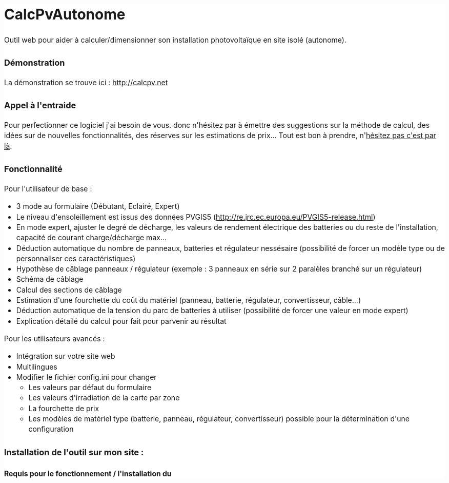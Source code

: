 # CalcPvAutonome

Outil web pour aider à calculer/dimensionner son installation photovoltaïque en site isolé (autonome). 
 
### Démonstration

La démonstration se trouve ici : http://calcpv.net

### Appel à l'entraide

Pour perfectionner ce logiciel j'ai besoin de vous. donc n'hésitez par à émettre des suggestions sur la méthode de calcul, des idées sur de nouvelles fonctionnalités, des réserves sur les estimations de prix... Tout est bon à prendre, n'[hésitez pas c'est par là](http://david.mercereau.info/contact/).

### Fonctionnalité 

Pour l'utilisateur de base :

  - 3 mode au formulaire (Débutant, Eclairé, Expert)
  - Le niveau d'ensoleillement est issus des données PVGIS5 (http://re.jrc.ec.europa.eu/PVGIS5-release.html) 
  - En mode expert, ajuster le degré de décharge, les valeurs de rendement électrique des batteries ou du reste de l'installation, capacité de courant charge/décharge max...
  - Déduction automatique du nombre de panneaux, batteries et régulateur nessésaire (possibilité de forcer un modèle type ou de personnaliser ces caractéristiques)
  - Hypothèse de câblage panneaux / régulateur (exemple : 3 panneaux en série sur 2 paralèles branché sur un régulateur)
  - Schéma de câblage
  - Calcul des sections de câblage
  - Estimation d'une fourchette du coût du matériel (panneau, batterie, régulateur, convertisseur, câble...)
  - Déduction automatique de la tension du parc de batteries à utiliser (possibilité de forcer une valeur en mode expert)
  - Explication détailé du calcul pour fait pour parvenir au résultat

Pour les utilisateurs avancés : 

  - Intégration sur votre site web
  - Multilingues
  - Modifier le fichier config.ini pour changer
	- Les valeurs par défaut du formulaire
	- Les valeurs d'irradiation de la carte par zone
	- La fourchette de prix
	- Les modèles de matériel type (batterie, panneau, régulateur, convertisseur) possible pour la détermination d'une configuration

### Installation de l'outil sur mon site :

#### Requis pour le fonctionnement / l'installation du 
